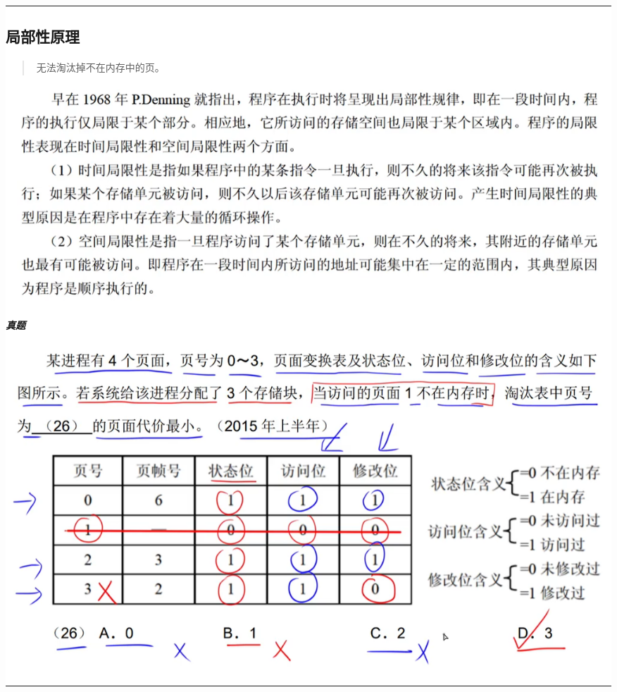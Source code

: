 
---



## 局部性原理

> ​		无法淘汰掉不在内存中的页。

![image-20230511190357648](step12-6分题-操作系统-NO.assets/image-20230511190357648.png)



##### 真题

![image-20230511192649954](step12-6分题-操作系统-NO.assets/image-20230511192649954.png)

---